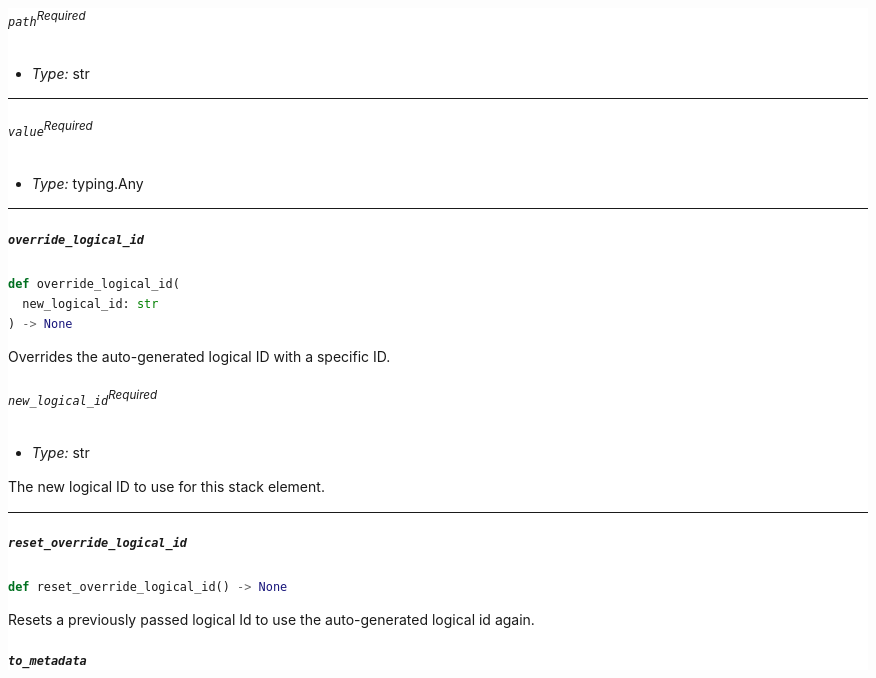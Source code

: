 ###### `path`<sup>Required</sup> <a name="path" id="@cdktf/provider-azurerm.dataAzurermPrivateDnsZoneVirtualNetworkLink.DataAzurermPrivateDnsZoneVirtualNetworkLink.addOverride.parameter.path"></a>

- *Type:* str

---

###### `value`<sup>Required</sup> <a name="value" id="@cdktf/provider-azurerm.dataAzurermPrivateDnsZoneVirtualNetworkLink.DataAzurermPrivateDnsZoneVirtualNetworkLink.addOverride.parameter.value"></a>

- *Type:* typing.Any

---

##### `override_logical_id` <a name="override_logical_id" id="@cdktf/provider-azurerm.dataAzurermPrivateDnsZoneVirtualNetworkLink.DataAzurermPrivateDnsZoneVirtualNetworkLink.overrideLogicalId"></a>

```python
def override_logical_id(
  new_logical_id: str
) -> None
```

Overrides the auto-generated logical ID with a specific ID.

###### `new_logical_id`<sup>Required</sup> <a name="new_logical_id" id="@cdktf/provider-azurerm.dataAzurermPrivateDnsZoneVirtualNetworkLink.DataAzurermPrivateDnsZoneVirtualNetworkLink.overrideLogicalId.parameter.newLogicalId"></a>

- *Type:* str

The new logical ID to use for this stack element.

---

##### `reset_override_logical_id` <a name="reset_override_logical_id" id="@cdktf/provider-azurerm.dataAzurermPrivateDnsZoneVirtualNetworkLink.DataAzurermPrivateDnsZoneVirtualNetworkLink.resetOverrideLogicalId"></a>

```python
def reset_override_logical_id() -> None
```

Resets a previously passed logical Id to use the auto-generated logical id again.

##### `to_metadata` <a name="to_metadata" id="@cdktf/provider-azurerm.dataAzurermPrivateDnsZoneVirtualNetworkLink.DataAzurermPrivateDnsZoneVirtualNetworkLink.toMetadata"></a>
